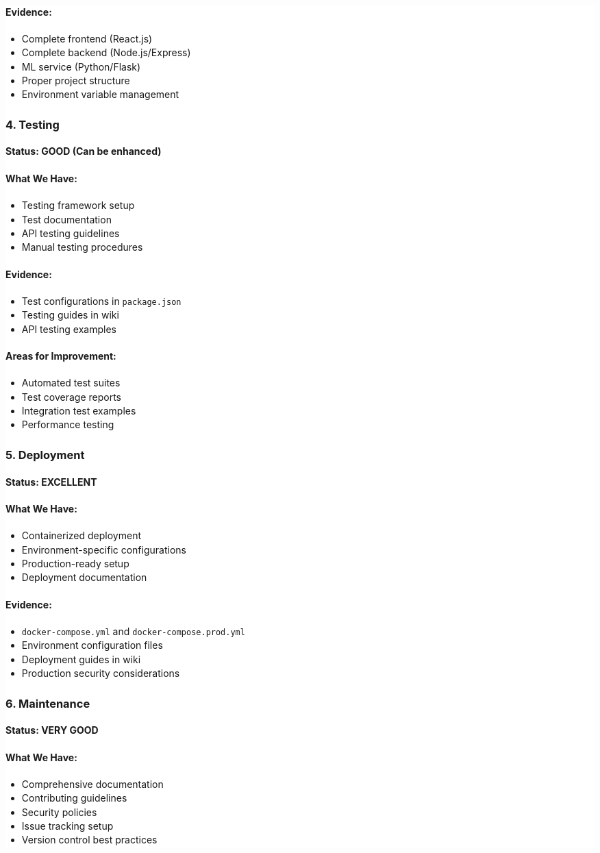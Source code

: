 #### Evidence:
- Complete frontend (React.js)
- Complete backend (Node.js/Express)
- ML service (Python/Flask)
- Proper project structure
- Environment variable management

### 4. Testing
**Status: GOOD (Can be enhanced)**

#### What We Have:
- Testing framework setup
- Test documentation
- API testing guidelines
- Manual testing procedures

#### Evidence:
- Test configurations in `package.json`
- Testing guides in wiki
- API testing examples

#### Areas for Improvement:
- Automated test suites
- Test coverage reports
- Integration test examples
- Performance testing

### 5. Deployment
**Status: EXCELLENT**

#### What We Have:
- Containerized deployment
- Environment-specific configurations
- Production-ready setup
- Deployment documentation

#### Evidence:
- `docker-compose.yml` and `docker-compose.prod.yml`
- Environment configuration files
- Deployment guides in wiki
- Production security considerations

### 6. Maintenance
**Status: VERY GOOD**

#### What We Have:
- Comprehensive documentation
- Contributing guidelines
- Security policies
- Issue tracking setup
- Version control best practices
